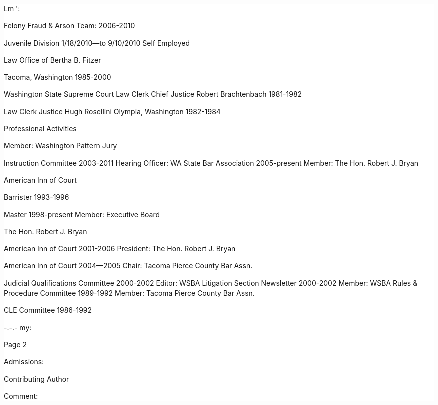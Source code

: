 Lm ':

 

Felony Fraud & Arson Team: 2006-2010

Juvenile Division 1/18/2010—to 9/10/2010
Self Employed

Law Office of Bertha B. Fitzer

Tacoma, Washington 1985-2000

Washington State Supreme Court
Law Clerk Chief Justice Robert Brachtenbach 1981-1982

Law Clerk Justice Hugh Rosellini
Olympia, Washington 1982-1984

Professional Activities

Member: Washington Pattern Jury

Instruction Committee 2003-2011
Hearing Officer: WA State Bar Association 2005-present
Member: The Hon. Robert J. Bryan

American Inn of Court

Barrister 1993-1996

Master 1998-present
Member: Executive Board

The Hon. Robert J. Bryan

American Inn of Court 2001-2006
President: The Hon. Robert J. Bryan

American Inn of Court 2004—2005
Chair: Tacoma Pierce County Bar Assn.

Judicial Qualifications Committee 2000-2002
Editor: WSBA Litigation Section Newsletter 2000-2002
Member: WSBA Rules & Procedure Committee 1989-1992
Member: Tacoma Pierce County Bar Assn.

CLE Committee 1986-1992

 

-.-.- my:

Page 2

 

Admissions:

Contributing
Author

Comment:
